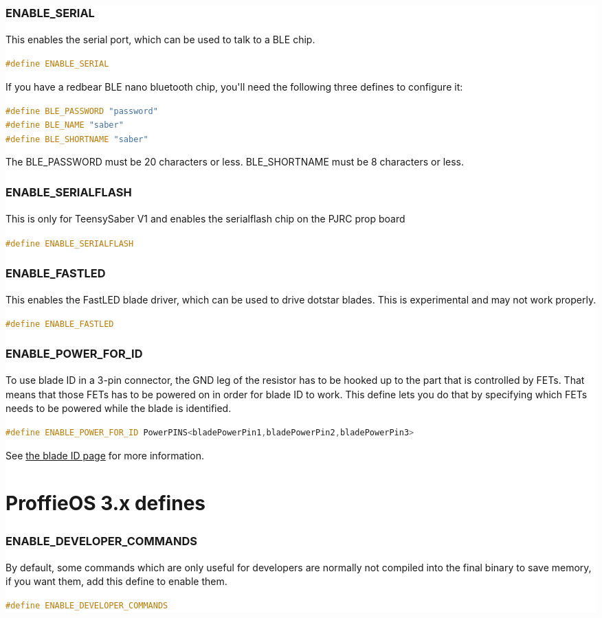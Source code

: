 ### ENABLE_SERIAL
This enables the serial port, which can be used to talk to a BLE chip.

```cpp
#define ENABLE_SERIAL
```

If you have a redbear BLE nano bluetooth chip, you'll need the following three defines to configure it:

```cpp
#define BLE_PASSWORD "password"
#define BLE_NAME "saber"
#define BLE_SHORTNAME "saber"
```

The BLE_PASSWORD must be 20 characters or less. BLE_SHORTNAME must be 8 characters or less.

### ENABLE_SERIALFLASH
This is only for TeensySaber V1 and enables the serialflash chip on the PJRC prop board

```cpp
#define ENABLE_SERIALFLASH
```

### ENABLE_FASTLED
This enables the FastLED blade driver, which can be used to drive dotstar blades.
This is experimental and may not work properly.

```cpp
#define ENABLE_FASTLED
```

### ENABLE_POWER_FOR_ID
To use blade ID in a 3-pin connector, the GND leg of the resistor has to be hooked up to the part that is controlled by FETs. That means that those FETs has to be powered on in order for blade ID to work. This define lets you do that by specifying which FETs needs to be powered while the blade is identified.

```cpp
#define ENABLE_POWER_FOR_ID PowerPINS<bladePowerPin1,bladePowerPin2,bladePowerPin3>
```

See [the blade ID page](../blade-id.html) for more information.

# ProffieOS 3.x defines

### ENABLE_DEVELOPER_COMMANDS
By default, some commands which are only useful for developers are normally not compiled into the final binary to save memory, if you want them, add this define to enable them.

```cpp
#define ENABLE_DEVELOPER_COMMANDS
```
